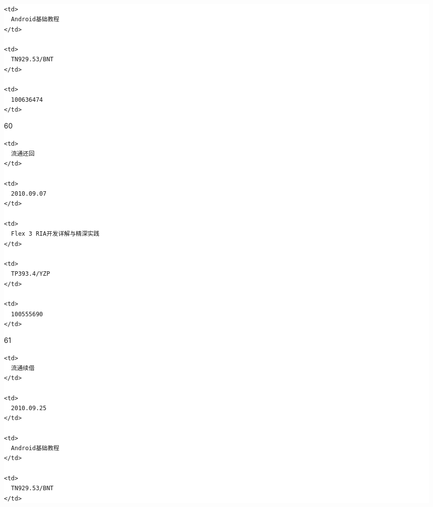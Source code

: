     <td>
      Android基础教程
    </td>
    
    <td>
      TN929.53/BNT
    </td>
    
    <td>
      100636474
    </td>
  </tr>
  
  <tr>
    <td>
      60
    </td>
    
    <td>
      流通还回
    </td>
    
    <td>
      2010.09.07
    </td>
    
    <td>
      Flex 3 RIA开发详解与精深实践
    </td>
    
    <td>
      TP393.4/YZP
    </td>
    
    <td>
      100555690
    </td>
  </tr>
  
  <tr>
    <td>
      61
    </td>
    
    <td>
      流通续借
    </td>
    
    <td>
      2010.09.25
    </td>
    
    <td>
      Android基础教程
    </td>
    
    <td>
      TN929.53/BNT
    </td>
    